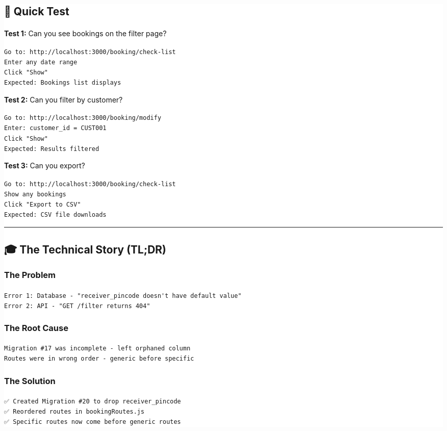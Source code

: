 
## 🧪 Quick Test

**Test 1:** Can you see bookings on the filter page?

```
Go to: http://localhost:3000/booking/check-list
Enter any date range
Click "Show"
Expected: Bookings list displays
```

**Test 2:** Can you filter by customer?

```
Go to: http://localhost:3000/booking/modify
Enter: customer_id = CUST001
Click "Show"
Expected: Results filtered
```

**Test 3:** Can you export?

```
Go to: http://localhost:3000/booking/check-list
Show any bookings
Click "Export to CSV"
Expected: CSV file downloads
```

---

## 🎓 The Technical Story (TL;DR)

### The Problem

```
Error 1: Database - "receiver_pincode doesn't have default value"
Error 2: API - "GET /filter returns 404"
```

### The Root Cause

```
Migration #17 was incomplete - left orphaned column
Routes were in wrong order - generic before specific
```

### The Solution

```
✅ Created Migration #20 to drop receiver_pincode
✅ Reordered routes in bookingRoutes.js
✅ Specific routes now come before generic routes
```
